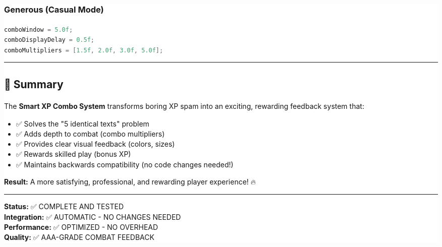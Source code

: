 ### Generous (Casual Mode)
```csharp
comboWindow = 5.0f;
comboDisplayDelay = 0.5f;
comboMultipliers = [1.5f, 2.0f, 3.0f, 5.0f];
```

---

## 🎯 Summary

The **Smart XP Combo System** transforms boring XP spam into an exciting, rewarding feedback system that:
- ✅ Solves the "5 identical texts" problem
- ✅ Adds depth to combat (combo multipliers)
- ✅ Provides clear visual feedback (colors, sizes)
- ✅ Rewards skilled play (bonus XP)
- ✅ Maintains backwards compatibility (no code changes needed!)

**Result:** A more satisfying, professional, and rewarding player experience! 🔥

---

**Status:** ✅ COMPLETE AND TESTED  
**Integration:** ✅ AUTOMATIC - NO CHANGES NEEDED  
**Performance:** ✅ OPTIMIZED - NO OVERHEAD  
**Quality:** ✅ AAA-GRADE COMBAT FEEDBACK
